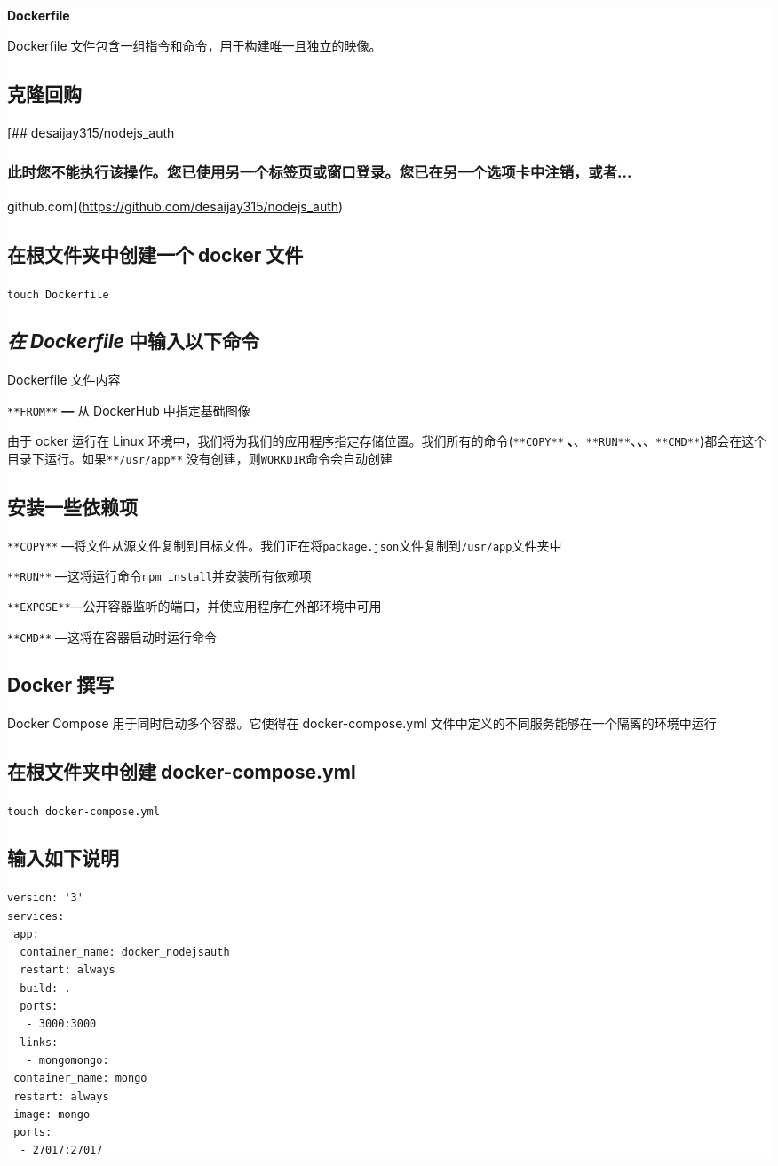 **Dockerfile**

Dockerfile 文件包含一组指令和命令，用于构建唯一且独立的映像。

## **克隆回购**

[](https://github.com/desaijay315/nodejs_auth) [## desaijay315/nodejs_auth

### 此时您不能执行该操作。您已使用另一个标签页或窗口登录。您已在另一个选项卡中注销，或者…

github.com](https://github.com/desaijay315/nodejs_auth) 

## 在根文件夹中创建一个 docker 文件

```
touch Dockerfile
```

## *在 Dockerfile* 中输入以下命令

Dockerfile 文件内容

`**FROM**` ***—*** 从 DockerHub 中指定基础图像

由于 ocker 运行在 Linux 环境中，我们将为我们的应用程序指定存储位置。我们所有的命令(`**COPY**` **、**、`**RUN**`、**、**、`**CMD**`)都会在这个目录下运行。如果`**/usr/app**` 没有创建，则`WORKDIR`命令会自动创建

## 安装一些依赖项

`**COPY**` —将文件从源文件复制到目标文件。我们正在将`package.json`文件复制到`/usr/app`文件夹中

`**RUN**` —这将运行命令`npm install`并安装所有依赖项

`**EXPOSE**`—公开容器监听的端口，并使应用程序在外部环境中可用

`**CMD**` —这将在容器启动时运行命令

## Docker 撰写

Docker Compose 用于同时启动多个容器。它使得在 docker-compose.yml 文件中定义的不同服务能够在一个隔离的环境中运行

## 在根文件夹中创建 docker-compose.yml

```
touch docker-compose.yml
```

## 输入如下说明

```
version: '3'
services:
 app:
  container_name: docker_nodejsauth
  restart: always
  build: .
  ports:
   - 3000:3000
  links:
   - mongomongo:
 container_name: mongo
 restart: always
 image: mongo
 ports:
  - 27017:27017
```
